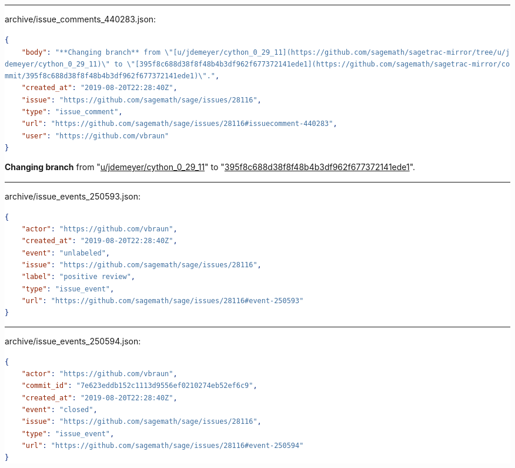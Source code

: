 
---

archive/issue_comments_440283.json:
```json
{
    "body": "**Changing branch** from \"[u/jdemeyer/cython_0_29_11](https://github.com/sagemath/sagetrac-mirror/tree/u/jdemeyer/cython_0_29_11)\" to \"[395f8c688d38f8f48b4b3df962f677372141ede1](https://github.com/sagemath/sagetrac-mirror/commit/395f8c688d38f8f48b4b3df962f677372141ede1)\".",
    "created_at": "2019-08-20T22:28:40Z",
    "issue": "https://github.com/sagemath/sage/issues/28116",
    "type": "issue_comment",
    "url": "https://github.com/sagemath/sage/issues/28116#issuecomment-440283",
    "user": "https://github.com/vbraun"
}
```

**Changing branch** from "[u/jdemeyer/cython_0_29_11](https://github.com/sagemath/sagetrac-mirror/tree/u/jdemeyer/cython_0_29_11)" to "[395f8c688d38f8f48b4b3df962f677372141ede1](https://github.com/sagemath/sagetrac-mirror/commit/395f8c688d38f8f48b4b3df962f677372141ede1)".



---

archive/issue_events_250593.json:
```json
{
    "actor": "https://github.com/vbraun",
    "created_at": "2019-08-20T22:28:40Z",
    "event": "unlabeled",
    "issue": "https://github.com/sagemath/sage/issues/28116",
    "label": "positive review",
    "type": "issue_event",
    "url": "https://github.com/sagemath/sage/issues/28116#event-250593"
}
```



---

archive/issue_events_250594.json:
```json
{
    "actor": "https://github.com/vbraun",
    "commit_id": "7e623eddb152c1113d9556ef0210274eb52ef6c9",
    "created_at": "2019-08-20T22:28:40Z",
    "event": "closed",
    "issue": "https://github.com/sagemath/sage/issues/28116",
    "type": "issue_event",
    "url": "https://github.com/sagemath/sage/issues/28116#event-250594"
}
```
